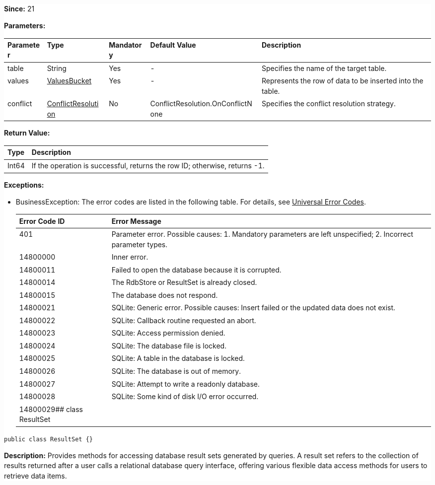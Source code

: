 **Since:** 21

**Parameters:**

| Parameter | Type | Mandatory | Default Value | Description |
|:---|:---|:---|:---|:---|
| table | String | Yes | - | Specifies the name of the target table. |
| values | [ValuesBucket](#type-valuesbucket) | Yes | - | Represents the row of data to be inserted into the table. |
| conflict | [ConflictResolution](#enum-conflictresolution) | No | ConflictResolution.OnConflictNone | Specifies the conflict resolution strategy. |

**Return Value:**

| Type | Description |
|:----|:----|
| Int64 | If the operation is successful, returns the row ID; otherwise, returns -1. |

**Exceptions:**

- BusinessException: The error codes are listed in the following table. For details, see [Universal Error Codes](../../errorcodes/cj-errorcode-universal.md).

  | Error Code ID | Error Message |
  | :---- | :--- |
  | 401 | Parameter error. Possible causes: 1. Mandatory parameters are left unspecified; 2. Incorrect parameter types. |
  | 14800000 | Inner error. |
  | 14800011 | Failed to open the database because it is corrupted. |
  | 14800014 | The RdbStore or ResultSet is already closed. |
  | 14800015 | The database does not respond. |
  | 14800021 | SQLite: Generic error. Possible causes: Insert failed or the updated data does not exist. |
  | 14800022 | SQLite: Callback routine requested an abort. |
  | 14800023 | SQLite: Access permission denied. |
  | 14800024 | SQLite: The database file is locked. |
  | 14800025 | SQLite: A table in the database is locked. |
  | 14800026 | SQLite: The database is out of memory. |
  | 14800027 | SQLite: Attempt to write a readonly database. |
  | 14800028 | SQLite: Some kind of disk I/O error occurred. |
  | 14800029## class ResultSet

```cangjie
public class ResultSet {}
```

**Description:** Provides methods for accessing database result sets generated by queries. A result set refers to the collection of results returned after a user calls a relational database query interface, offering various flexible data access methods for users to retrieve data items.
